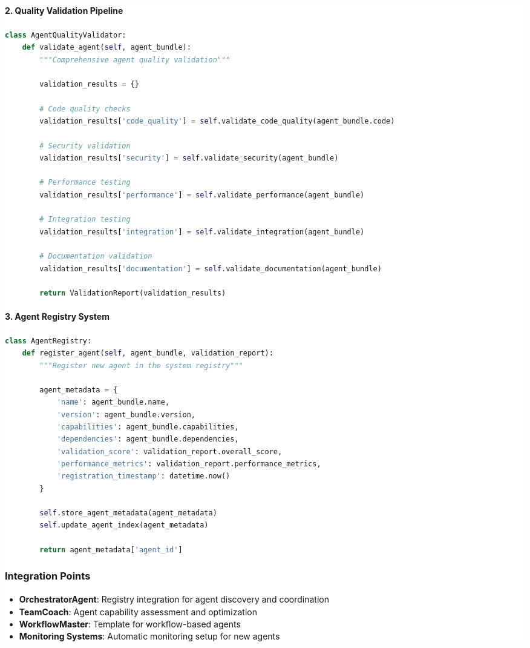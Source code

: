 #### 2. Quality Validation Pipeline
```python
class AgentQualityValidator:
    def validate_agent(self, agent_bundle):
        """Comprehensive agent quality validation"""
        
        validation_results = {}
        
        # Code quality checks
        validation_results['code_quality'] = self.validate_code_quality(agent_bundle.code)
        
        # Security validation
        validation_results['security'] = self.validate_security(agent_bundle)
        
        # Performance testing
        validation_results['performance'] = self.validate_performance(agent_bundle)
        
        # Integration testing
        validation_results['integration'] = self.validate_integration(agent_bundle)
        
        # Documentation validation
        validation_results['documentation'] = self.validate_documentation(agent_bundle)
        
        return ValidationReport(validation_results)
```

#### 3. Agent Registry System
```python
class AgentRegistry:
    def register_agent(self, agent_bundle, validation_report):
        """Register new agent in the system registry"""
        
        agent_metadata = {
            'name': agent_bundle.name,
            'version': agent_bundle.version,
            'capabilities': agent_bundle.capabilities,
            'dependencies': agent_bundle.dependencies,
            'validation_score': validation_report.overall_score,
            'performance_metrics': validation_report.performance_metrics,
            'registration_timestamp': datetime.now()
        }
        
        self.store_agent_metadata(agent_metadata)
        self.update_agent_index(agent_metadata)
        
        return agent_metadata['agent_id']
```

### Integration Points
- **OrchestratorAgent**: Registry integration for agent discovery and coordination
- **TeamCoach**: Agent capability assessment and optimization
- **WorkflowMaster**: Template for workflow-based agents
- **Monitoring Systems**: Automatic monitoring setup for new agents
